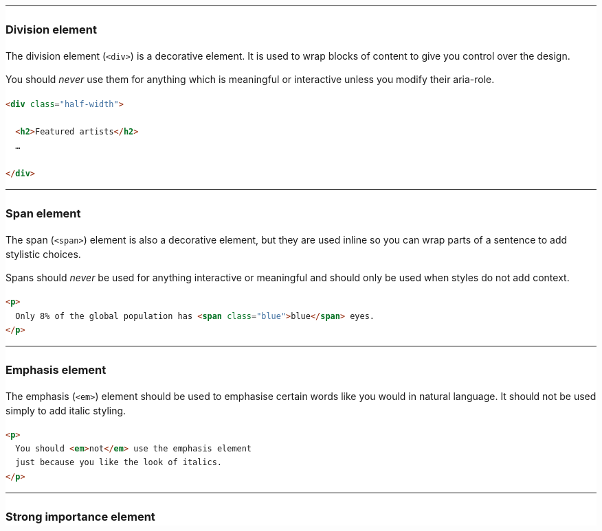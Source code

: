 

---

### Division element

The division element (`<div>`) is a decorative element. It is used to wrap blocks of content to give you control over the design. 

You should *never* use them for anything which is meaningful or interactive unless you modify their aria-role.

```html
<div class="half-width">
  
  <h2>Featured artists</h2>
  …

</div>
```



---

### Span element

The span (`<span>`) element is also a decorative element, but they are used inline so you can wrap parts of a sentence to add stylistic choices.

Spans should *never* be used for anything interactive or meaningful and should only be used when styles do not add context.

```html
<p>
  Only 8% of the global population has <span class="blue">blue</span> eyes.
</p>
```



---

### Emphasis element

The emphasis (`<em>`) element should be used to emphasise certain words like you would in natural language. It should not be used simply to add italic styling.

```html
<p>
  You should <em>not</em> use the emphasis element
  just because you like the look of italics.
</p>
```



---

### Strong importance element
